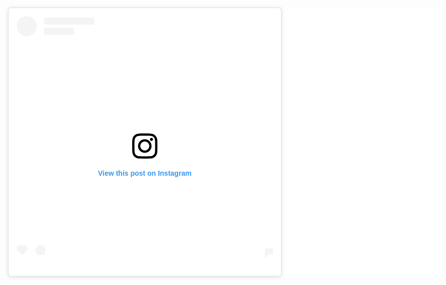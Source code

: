 <blockquote class="instagram-media" data-instgrm-permalink="https://www.instagram.com/p/Ck3zb25LWDO/?utm_source=ig_embed&amp;utm_campaign=loading" data-instgrm-version="14" style=" background:#FFF; border:0; border-radius:3px; box-shadow:0 0 1px 0 rgba(0,0,0,0.5),0 1px 10px 0 rgba(0,0,0,0.15); margin: 1px; max-width:540px; min-width:326px; padding:0; width:99.375%; width:-webkit-calc(100% - 2px); width:calc(100% - 2px);"><div style="padding:16px;"> <a href="https://www.instagram.com/p/Ck3zb25LWDO/?utm_source=ig_embed&amp;utm_campaign=loading" style=" background:#FFFFFF; line-height:0; padding:0 0; text-align:center; text-decoration:none; width:100%;" target="_blank"> <div style=" display: flex; flex-direction: row; align-items: center;"> <div style="background-color: #F4F4F4; border-radius: 50%; flex-grow: 0; height: 40px; margin-right: 14px; width: 40px;"></div> <div style="display: flex; flex-direction: column; flex-grow: 1; justify-content: center;"> <div style=" background-color: #F4F4F4; border-radius: 4px; flex-grow: 0; height: 14px; margin-bottom: 6px; width: 100px;"></div> <div style=" background-color: #F4F4F4; border-radius: 4px; flex-grow: 0; height: 14px; width: 60px;"></div></div></div><div style="padding: 19% 0;"></div> <div style="display:block; height:50px; margin:0 auto 12px; width:50px;"><svg width="50px" height="50px" viewBox="0 0 60 60" version="1.1" xmlns="https://www.w3.org/2000/svg" xmlns:xlink="https://www.w3.org/1999/xlink"><g stroke="none" stroke-width="1" fill="none" fill-rule="evenodd"><g transform="translate(-511.000000, -20.000000)" fill="#000000"><g><path d="M556.869,30.41 C554.814,30.41 553.148,32.076 553.148,34.131 C553.148,36.186 554.814,37.852 556.869,37.852 C558.924,37.852 560.59,36.186 560.59,34.131 C560.59,32.076 558.924,30.41 556.869,30.41 M541,60.657 C535.114,60.657 530.342,55.887 530.342,50 C530.342,44.114 535.114,39.342 541,39.342 C546.887,39.342 551.658,44.114 551.658,50 C551.658,55.887 546.887,60.657 541,60.657 M541,33.886 C532.1,33.886 524.886,41.1 524.886,50 C524.886,58.899 532.1,66.113 541,66.113 C549.9,66.113 557.115,58.899 557.115,50 C557.115,41.1 549.9,33.886 541,33.886 M565.378,62.101 C565.244,65.022 564.756,66.606 564.346,67.663 C563.803,69.06 563.154,70.057 562.106,71.106 C561.058,72.155 560.06,72.803 558.662,73.347 C557.607,73.757 556.021,74.244 553.102,74.378 C549.944,74.521 548.997,74.552 541,74.552 C533.003,74.552 532.056,74.521 528.898,74.378 C525.979,74.244 524.393,73.757 523.338,73.347 C521.94,72.803 520.942,72.155 519.894,71.106 C518.846,70.057 518.197,69.06 517.654,67.663 C517.244,66.606 516.755,65.022 516.623,62.101 C516.479,58.943 516.448,57.996 516.448,50 C516.448,42.003 516.479,41.056 516.623,37.899 C516.755,34.978 517.244,33.391 517.654,32.338 C518.197,30.938 518.846,29.942 519.894,28.894 C520.942,27.846 521.94,27.196 523.338,26.654 C524.393,26.244 525.979,25.756 528.898,25.623 C532.057,25.479 533.004,25.448 541,25.448 C548.997,25.448 549.943,25.479 553.102,25.623 C556.021,25.756 557.607,26.244 558.662,26.654 C560.06,27.196 561.058,27.846 562.106,28.894 C563.154,29.942 563.803,30.938 564.346,32.338 C564.756,33.391 565.244,34.978 565.378,37.899 C565.522,41.056 565.552,42.003 565.552,50 C565.552,57.996 565.522,58.943 565.378,62.101 M570.82,37.631 C570.674,34.438 570.167,32.258 569.425,30.349 C568.659,28.377 567.633,26.702 565.965,25.035 C564.297,23.368 562.623,22.342 560.652,21.575 C558.743,20.834 556.562,20.326 553.369,20.18 C550.169,20.033 549.148,20 541,20 C532.853,20 531.831,20.033 528.631,20.18 C525.438,20.326 523.257,20.834 521.349,21.575 C519.376,22.342 517.703,23.368 516.035,25.035 C514.368,26.702 513.342,28.377 512.574,30.349 C511.834,32.258 511.326,34.438 511.181,37.631 C511.035,40.831 511,41.851 511,50 C511,58.147 511.035,59.17 511.181,62.369 C511.326,65.562 511.834,67.743 512.574,69.651 C513.342,71.625 514.368,73.296 516.035,74.965 C517.703,76.634 519.376,77.658 521.349,78.425 C523.257,79.167 525.438,79.673 528.631,79.82 C531.831,79.965 532.853,80.001 541,80.001 C549.148,80.001 550.169,79.965 553.369,79.82 C556.562,79.673 558.743,79.167 560.652,78.425 C562.623,77.658 564.297,76.634 565.965,74.965 C567.633,73.296 568.659,71.625 569.425,69.651 C570.167,67.743 570.674,65.562 570.82,62.369 C570.966,59.17 571,58.147 571,50 C571,41.851 570.966,40.831 570.82,37.631"></path></g></g></g></svg></div><div style="padding-top: 8px;"> <div style=" color:#3897f0; font-family:Arial,sans-serif; font-size:14px; font-style:normal; font-weight:550; line-height:18px;">View this post on Instagram</div></div><div style="padding: 12.5% 0;"></div> <div style="display: flex; flex-direction: row; margin-bottom: 14px; align-items: center;"><div> <div style="background-color: #F4F4F4; border-radius: 50%; height: 12.5px; width: 12.5px; transform: translateX(0px) translateY(7px);"></div> <div style="background-color: #F4F4F4; height: 12.5px; transform: rotate(-45deg) translateX(3px) translateY(1px); width: 12.5px; flex-grow: 0; margin-right: 14px; margin-left: 2px;"></div> <div style="background-color: #F4F4F4; border-radius: 50%; height: 12.5px; width: 12.5px; transform: translateX(9px) translateY(-18px);"></div></div><div style="margin-left: 8px;"> <div style=" background-color: #F4F4F4; border-radius: 50%; flex-grow: 0; height: 20px; width: 20px;"></div> <div style=" width: 0; height: 0; border-top: 2px solid transparent; border-left: 6px solid #f4f4f4; border-bottom: 2px solid transparent; transform: translateX(16px) translateY(-4px) rotate(30deg)"></div></div><div style="margin-left: auto;"> <div style=" width: 0px; border-top: 8px solid #F4F4F4; border-right: 8px solid transparent; transform: translateY(16px);"></div> <div style=" background-color: #F4F4F4; flex-grow: 0; height: 12px; width: 16px; transform: translateY(-4px);"></div>